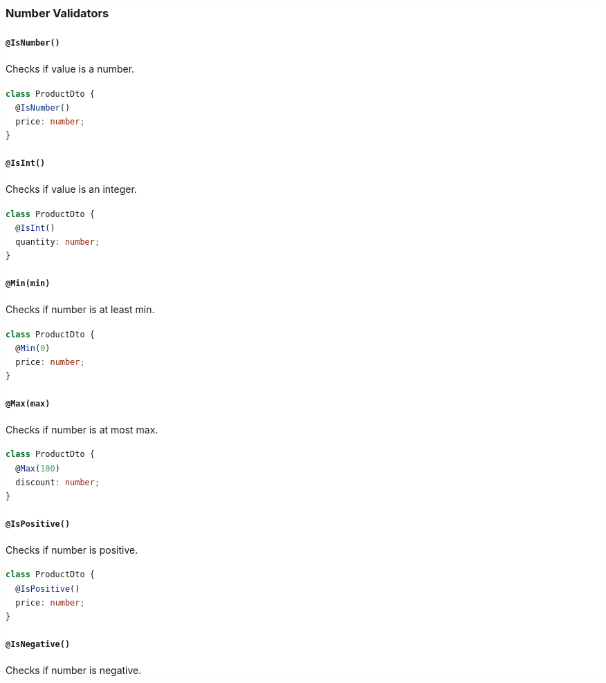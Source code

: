 
### Number Validators

#### `@IsNumber()`
Checks if value is a number.

```typescript
class ProductDto {
  @IsNumber()
  price: number;
}
```

#### `@IsInt()`
Checks if value is an integer.

```typescript
class ProductDto {
  @IsInt()
  quantity: number;
}
```

#### `@Min(min)`
Checks if number is at least min.

```typescript
class ProductDto {
  @Min(0)
  price: number;
}
```

#### `@Max(max)`
Checks if number is at most max.

```typescript
class ProductDto {
  @Max(100)
  discount: number;
}
```

#### `@IsPositive()`
Checks if number is positive.

```typescript
class ProductDto {
  @IsPositive()
  price: number;
}
```

#### `@IsNegative()`
Checks if number is negative.
